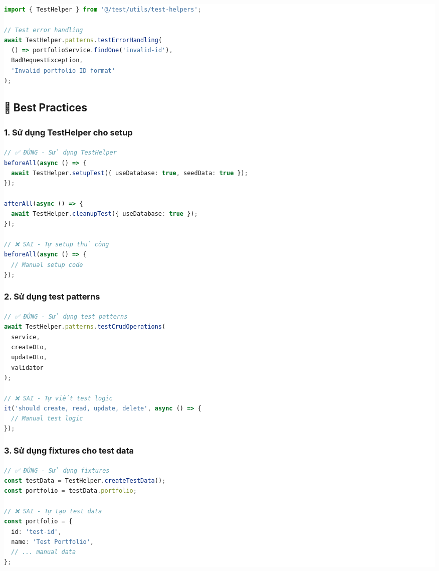 ```typescript
import { TestHelper } from '@/test/utils/test-helpers';

// Test error handling
await TestHelper.patterns.testErrorHandling(
  () => portfolioService.findOne('invalid-id'),
  BadRequestException,
  'Invalid portfolio ID format'
);
```

## 🎯 Best Practices

### 1. Sử dụng TestHelper cho setup

```typescript
// ✅ ĐÚNG - Sử dụng TestHelper
beforeAll(async () => {
  await TestHelper.setupTest({ useDatabase: true, seedData: true });
});

afterAll(async () => {
  await TestHelper.cleanupTest({ useDatabase: true });
});

// ❌ SAI - Tự setup thủ công
beforeAll(async () => {
  // Manual setup code
});
```

### 2. Sử dụng test patterns

```typescript
// ✅ ĐÚNG - Sử dụng test patterns
await TestHelper.patterns.testCrudOperations(
  service,
  createDto,
  updateDto,
  validator
);

// ❌ SAI - Tự viết test logic
it('should create, read, update, delete', async () => {
  // Manual test logic
});
```

### 3. Sử dụng fixtures cho test data

```typescript
// ✅ ĐÚNG - Sử dụng fixtures
const testData = TestHelper.createTestData();
const portfolio = testData.portfolio;

// ❌ SAI - Tự tạo test data
const portfolio = {
  id: 'test-id',
  name: 'Test Portfolio',
  // ... manual data
};
```
